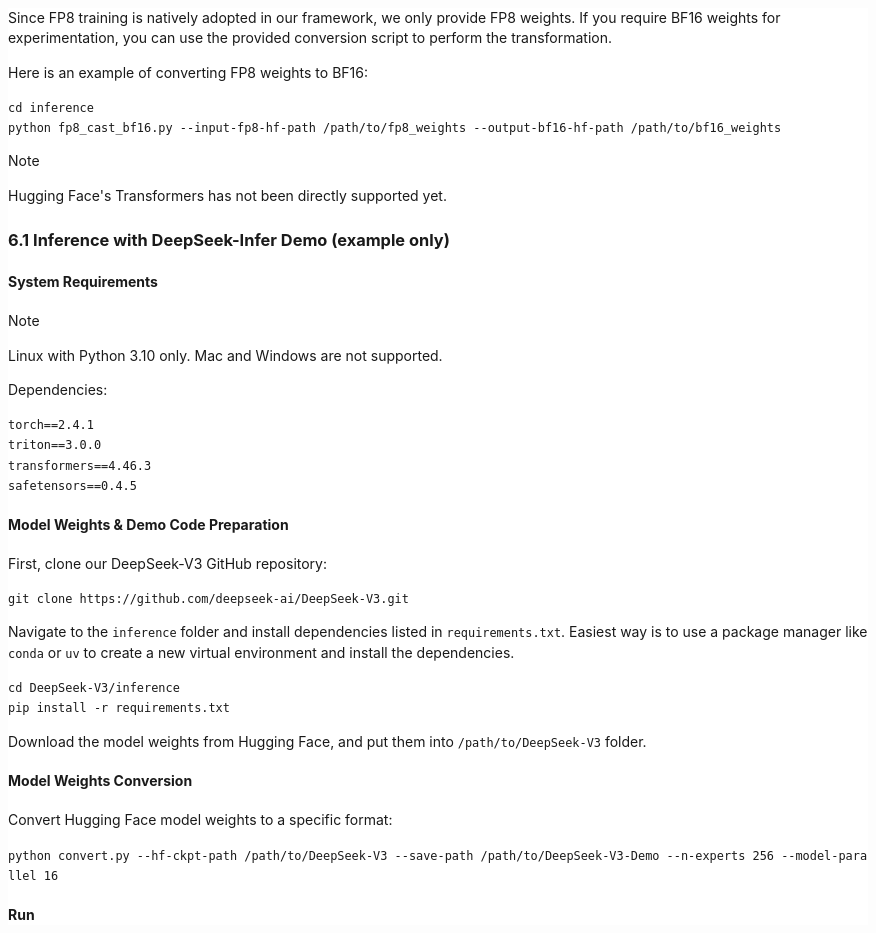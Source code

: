 Since FP8 training is natively adopted in our framework, we only provide FP8 weights. If you require BF16 weights for experimentation, you can use the provided conversion script to perform the transformation.

Here is an example of converting FP8 weights to BF16:

```shell
cd inference
python fp8_cast_bf16.py --input-fp8-hf-path /path/to/fp8_weights --output-bf16-hf-path /path/to/bf16_weights
```

> [!NOTE]
> Hugging Face's Transformers has not been directly supported yet.

### 6.1 Inference with DeepSeek-Infer Demo (example only)

#### System Requirements

> [!NOTE] 
> Linux with Python 3.10 only. Mac and Windows are not supported.

Dependencies:
```pip-requirements
torch==2.4.1
triton==3.0.0
transformers==4.46.3
safetensors==0.4.5
```
#### Model Weights & Demo Code Preparation

First, clone our DeepSeek-V3 GitHub repository:

```shell
git clone https://github.com/deepseek-ai/DeepSeek-V3.git
```

Navigate to the `inference` folder and install dependencies listed in `requirements.txt`. Easiest way is to use a package manager like `conda` or `uv` to create a new virtual environment and install the dependencies.

```shell
cd DeepSeek-V3/inference
pip install -r requirements.txt
```

Download the model weights from Hugging Face, and put them into `/path/to/DeepSeek-V3` folder.

#### Model Weights Conversion

Convert Hugging Face model weights to a specific format:

```shell
python convert.py --hf-ckpt-path /path/to/DeepSeek-V3 --save-path /path/to/DeepSeek-V3-Demo --n-experts 256 --model-parallel 16
```

#### Run
